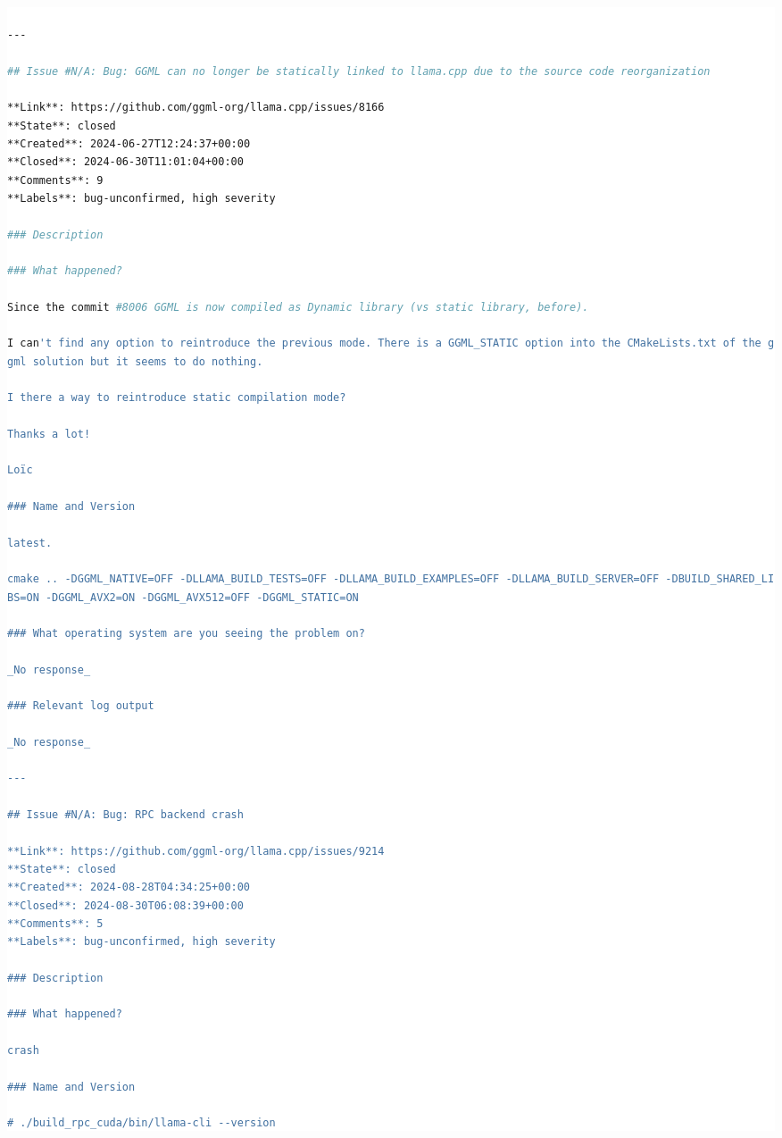 ```bash

---

## Issue #N/A: Bug: GGML can no longer be statically linked to llama.cpp due to the source code reorganization

**Link**: https://github.com/ggml-org/llama.cpp/issues/8166
**State**: closed
**Created**: 2024-06-27T12:24:37+00:00
**Closed**: 2024-06-30T11:01:04+00:00
**Comments**: 9
**Labels**: bug-unconfirmed, high severity

### Description

### What happened?

Since the commit #8006 GGML is now compiled as Dynamic library (vs static library, before).

I can't find any option to reintroduce the previous mode. There is a GGML_STATIC option into the CMakeLists.txt of the ggml solution but it seems to do nothing.

I there a way to reintroduce static compilation mode?

Thanks a lot!

Loïc

### Name and Version

latest.

cmake .. -DGGML_NATIVE=OFF -DLLAMA_BUILD_TESTS=OFF -DLLAMA_BUILD_EXAMPLES=OFF -DLLAMA_BUILD_SERVER=OFF -DBUILD_SHARED_LIBS=ON -DGGML_AVX2=ON -DGGML_AVX512=OFF -DGGML_STATIC=ON

### What operating system are you seeing the problem on?

_No response_

### Relevant log output

_No response_

---

## Issue #N/A: Bug: RPC backend crash

**Link**: https://github.com/ggml-org/llama.cpp/issues/9214
**State**: closed
**Created**: 2024-08-28T04:34:25+00:00
**Closed**: 2024-08-30T06:08:39+00:00
**Comments**: 5
**Labels**: bug-unconfirmed, high severity

### Description

### What happened?

crash

### Name and Version

# ./build_rpc_cuda/bin/llama-cli --version
```